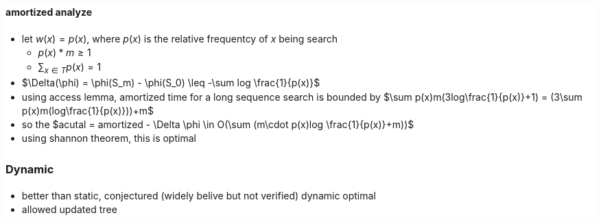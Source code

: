 #### amortized analyze
* let $w(x) = p(x)$, where $p(x)$ is the relative frequentcy of $x$ being search
    * $p(x)*m \ge 1$
    * $\sum_{x\in T}p(x) = 1$
* $\Delta(\phi) = \phi(S_m) - \phi(S_0) \leq -\sum log \frac{1}{p(x)}$
* using access lemma, amortized time for a long sequence search is bounded by $\sum p(x)m(3log\frac{1}{p(x)}+1) = (3\sum p(x)m(log\frac{1}{p(x)}))+m$
* so the $acutal = amortized - \Delta \phi \in O(\sum (m\cdot p(x)log \frac{1}{p(x)}+m))$
* using shannon theorem, this is optimal
### Dynamic
* better than static, conjectured (widely belive but not verified) dynamic optimal
* allowed updated tree